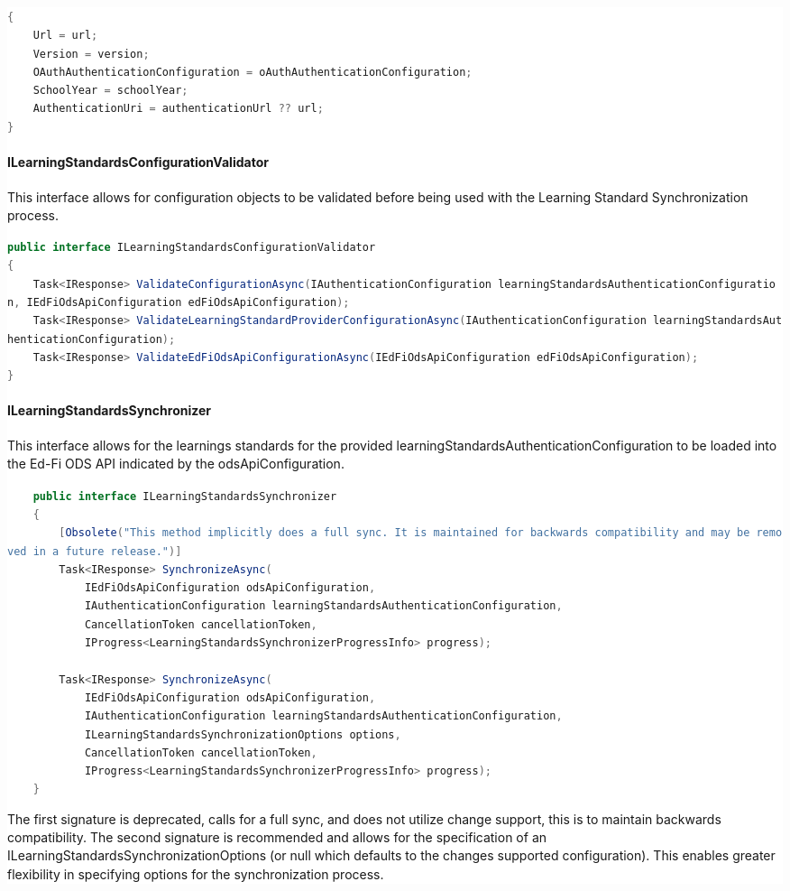 ``` csharp
{
    Url = url;
    Version = version;
    OAuthAuthenticationConfiguration = oAuthAuthenticationConfiguration;
    SchoolYear = schoolYear;
    AuthenticationUri = authenticationUrl ?? url;
}
```

#### ILearningStandardsConfigurationValidator

This interface allows for configuration objects to be validated before being used with the Learning Standard Synchronization process.

``` csharp
public interface ILearningStandardsConfigurationValidator
{
    Task<IResponse> ValidateConfigurationAsync(IAuthenticationConfiguration learningStandardsAuthenticationConfiguration, IEdFiOdsApiConfiguration edFiOdsApiConfiguration);
    Task<IResponse> ValidateLearningStandardProviderConfigurationAsync(IAuthenticationConfiguration learningStandardsAuthenticationConfiguration);
    Task<IResponse> ValidateEdFiOdsApiConfigurationAsync(IEdFiOdsApiConfiguration edFiOdsApiConfiguration);
}
```

#### ILearningStandardsSynchronizer

This interface allows for the learnings standards for the provided learningStandardsAuthenticationConfiguration to be loaded into the Ed-Fi ODS API indicated by the odsApiConfiguration.

``` csharp
    public interface ILearningStandardsSynchronizer
    {
        [Obsolete("This method implicitly does a full sync. It is maintained for backwards compatibility and may be removed in a future release.")]
        Task<IResponse> SynchronizeAsync(
            IEdFiOdsApiConfiguration odsApiConfiguration,
            IAuthenticationConfiguration learningStandardsAuthenticationConfiguration,
            CancellationToken cancellationToken,
            IProgress<LearningStandardsSynchronizerProgressInfo> progress);

        Task<IResponse> SynchronizeAsync(
            IEdFiOdsApiConfiguration odsApiConfiguration,
            IAuthenticationConfiguration learningStandardsAuthenticationConfiguration,
            ILearningStandardsSynchronizationOptions options,
            CancellationToken cancellationToken,
            IProgress<LearningStandardsSynchronizerProgressInfo> progress);
    }
```
The first signature is deprecated, calls for a full sync, and does not utilize change support, this is to maintain backwards compatibility.
The second signature is recommended and allows for the specification of an ILearningStandardsSynchronizationOptions (or null which defaults to the changes supported configuration). This enables greater flexibility in specifying options for the synchronization process.
